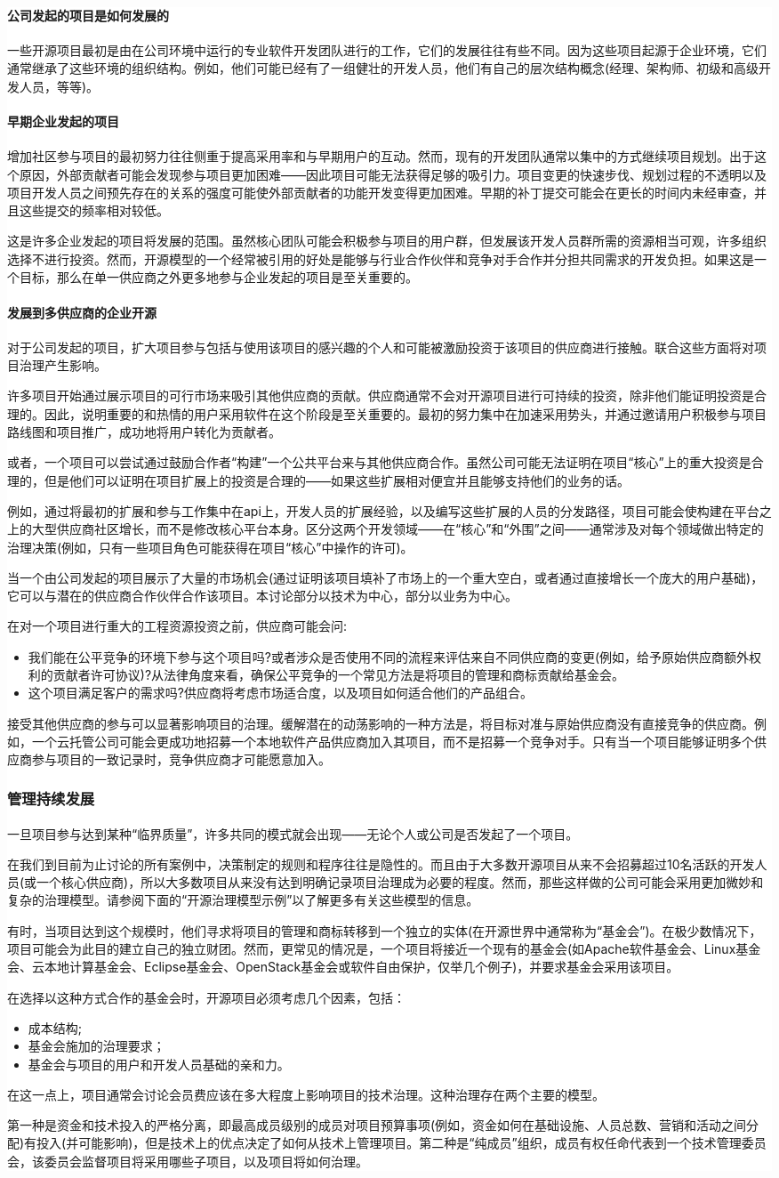 #### 公司发起的项目是如何发展的

一些开源项目最初是由在公司环境中运行的专业软件开发团队进行的工作，它们的发展往往有些不同。因为这些项目起源于企业环境，它们通常继承了这些环境的组织结构。例如，他们可能已经有了一组健壮的开发人员，他们有自己的层次结构概念(经理、架构师、初级和高级开发人员，等等)。

#### 早期企业发起的项目

增加社区参与项目的最初努力往往侧重于提高采用率和与早期用户的互动。然而，现有的开发团队通常以集中的方式继续项目规划。出于这个原因，外部贡献者可能会发现参与项目更加困难——因此项目可能无法获得足够的吸引力。项目变更的快速步伐、规划过程的不透明以及项目开发人员之间预先存在的关系的强度可能使外部贡献者的功能开发变得更加困难。早期的补丁提交可能会在更长的时间内未经审查，并且这些提交的频率相对较低。

这是许多企业发起的项目将发展的范围。虽然核心团队可能会积极参与项目的用户群，但发展该开发人员群所需的资源相当可观，许多组织选择不进行投资。然而，开源模型的一个经常被引用的好处是能够与行业合作伙伴和竞争对手合作并分担共同需求的开发负担。如果这是一个目标，那么在单一供应商之外更多地参与企业发起的项目是至关重要的。

#### 发展到多供应商的企业开源

对于公司发起的项目，扩大项目参与包括与使用该项目的感兴趣的个人和可能被激励投资于该项目的供应商进行接触。联合这些方面将对项目治理产生影响。

许多项目开始通过展示项目的可行市场来吸引其他供应商的贡献。供应商通常不会对开源项目进行可持续的投资，除非他们能证明投资是合理的。因此，说明重要的和热情的用户采用软件在这个阶段是至关重要的。最初的努力集中在加速采用势头，并通过邀请用户积极参与项目路线图和项目推广，成功地将用户转化为贡献者。

或者，一个项目可以尝试通过鼓励合作者“构建”一个公共平台来与其他供应商合作。虽然公司可能无法证明在项目“核心”上的重大投资是合理的，但是他们可以证明在项目扩展上的投资是合理的——如果这些扩展相对便宜并且能够支持他们的业务的话。

例如，通过将最初的扩展和参与工作集中在api上，开发人员的扩展经验，以及编写这些扩展的人员的分发路径，项目可能会使构建在平台之上的大型供应商社区增长，而不是修改核心平台本身。区分这两个开发领域——在“核心”和“外围”之间——通常涉及对每个领域做出特定的治理决策(例如，只有一些项目角色可能获得在项目“核心”中操作的许可)。

当一个由公司发起的项目展示了大量的市场机会(通过证明该项目填补了市场上的一个重大空白，或者通过直接增长一个庞大的用户基础)，它可以与潜在的供应商合作伙伴合作该项目。本讨论部分以技术为中心，部分以业务为中心。

在对一个项目进行重大的工程资源投资之前，供应商可能会问:

- 我们能在公平竞争的环境下参与这个项目吗?或者涉众是否使用不同的流程来评估来自不同供应商的变更(例如，给予原始供应商额外权利的贡献者许可协议)?从法律角度来看，确保公平竞争的一个常见方法是将项目的管理和商标贡献给基金会。
- 这个项目满足客户的需求吗?供应商将考虑市场适合度，以及项目如何适合他们的产品组合。

接受其他供应商的参与可以显著影响项目的治理。缓解潜在的动荡影响的一种方法是，将目标对准与原始供应商没有直接竞争的供应商。例如，一个云托管公司可能会更成功地招募一个本地软件产品供应商加入其项目，而不是招募一个竞争对手。只有当一个项目能够证明多个供应商参与项目的一致记录时，竞争供应商才可能愿意加入。

### 管理持续发展

一旦项目参与达到某种“临界质量”，许多共同的模式就会出现——无论个人或公司是否发起了一个项目。

在我们到目前为止讨论的所有案例中，决策制定的规则和程序往往是隐性的。而且由于大多数开源项目从来不会招募超过10名活跃的开发人员(或一个核心供应商)，所以大多数项目从来没有达到明确记录项目治理成为必要的程度。然而，那些这样做的公司可能会采用更加微妙和复杂的治理模型。请参阅下面的“开源治理模型示例”以了解更多有关这些模型的信息。

有时，当项目达到这个规模时，他们寻求将项目的管理和商标转移到一个独立的实体(在开源世界中通常称为“基金会”)。在极少数情况下，项目可能会为此目的建立自己的独立财团。然而，更常见的情况是，一个项目将接近一个现有的基金会(如Apache软件基金会、Linux基金会、云本地计算基金会、Eclipse基金会、OpenStack基金会或软件自由保护，仅举几个例子)，并要求基金会采用该项目。

在选择以这种方式合作的基金会时，开源项目必须考虑几个因素，包括：

- 成本结构;
- 基金会施加的治理要求；
- 基金会与项目的用户和开发人员基础的亲和力。

在这一点上，项目通常会讨论会员费应该在多大程度上影响项目的技术治理。这种治理存在两个主要的模型。

第一种是资金和技术投入的严格分离，即最高成员级别的成员对项目预算事项(例如，资金如何在基础设施、人员总数、营销和活动之间分配)有投入(并可能影响)，但是技术上的优点决定了如何从技术上管理项目。第二种是“纯成员”组织，成员有权任命代表到一个技术管理委员会，该委员会监督项目将采用哪些子项目，以及项目将如何治理。

